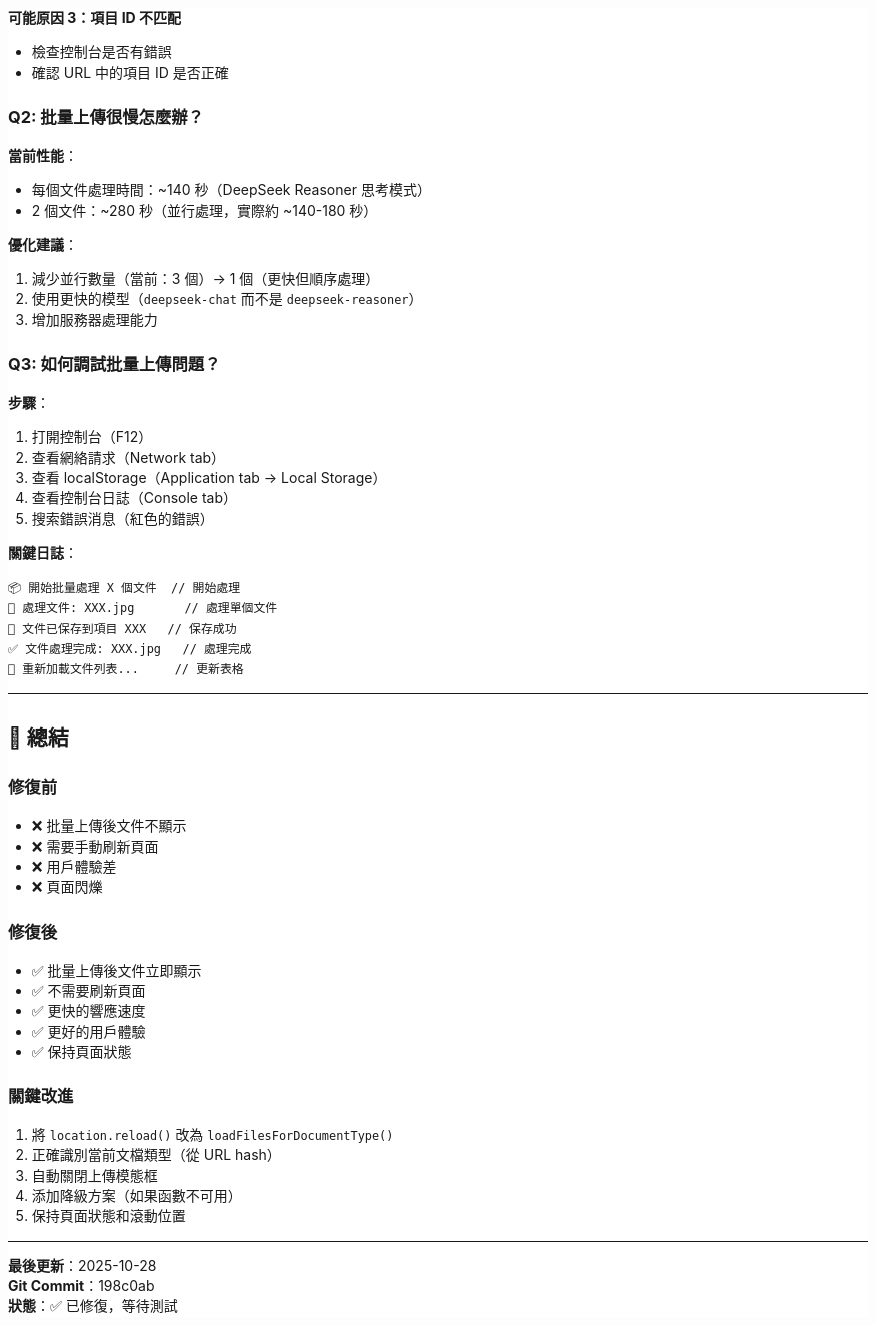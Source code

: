 **可能原因 3：項目 ID 不匹配**
- 檢查控制台是否有錯誤
- 確認 URL 中的項目 ID 是否正確

### Q2: 批量上傳很慢怎麼辦？

**當前性能**：
- 每個文件處理時間：~140 秒（DeepSeek Reasoner 思考模式）
- 2 個文件：~280 秒（並行處理，實際約 ~140-180 秒）

**優化建議**：
1. 減少並行數量（當前：3 個）→ 1 個（更快但順序處理）
2. 使用更快的模型（`deepseek-chat` 而不是 `deepseek-reasoner`）
3. 增加服務器處理能力

### Q3: 如何調試批量上傳問題？

**步驟**：
1. 打開控制台（F12）
2. 查看網絡請求（Network tab）
3. 查看 localStorage（Application tab → Local Storage）
4. 查看控制台日誌（Console tab）
5. 搜索錯誤消息（紅色的錯誤）

**關鍵日誌**：
```
📦 開始批量處理 X 個文件  // 開始處理
🔄 處理文件: XXX.jpg       // 處理單個文件
💾 文件已保存到項目 XXX   // 保存成功
✅ 文件處理完成: XXX.jpg   // 處理完成
🔄 重新加載文件列表...     // 更新表格
```

---

## 📝 總結

### 修復前
- ❌ 批量上傳後文件不顯示
- ❌ 需要手動刷新頁面
- ❌ 用戶體驗差
- ❌ 頁面閃爍

### 修復後
- ✅ 批量上傳後文件立即顯示
- ✅ 不需要刷新頁面
- ✅ 更快的響應速度
- ✅ 更好的用戶體驗
- ✅ 保持頁面狀態

### 關鍵改進
1. 將 `location.reload()` 改為 `loadFilesForDocumentType()`
2. 正確識別當前文檔類型（從 URL hash）
3. 自動關閉上傳模態框
4. 添加降級方案（如果函數不可用）
5. 保持頁面狀態和滾動位置

---

**最後更新**：2025-10-28  
**Git Commit**：198c0ab  
**狀態**：✅ 已修復，等待測試

